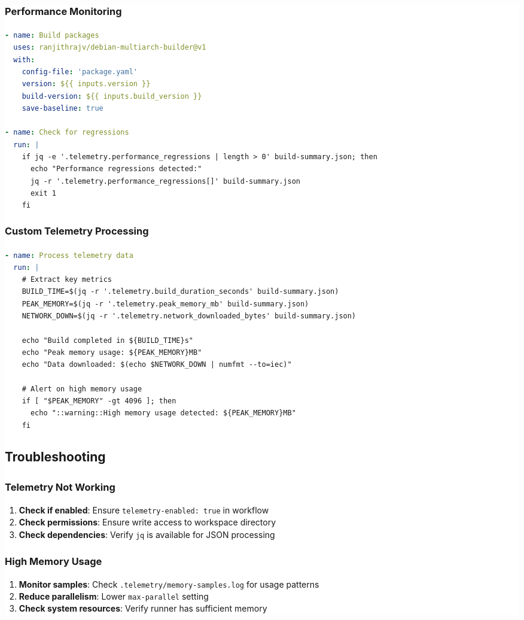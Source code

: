 ### Performance Monitoring

```yaml
- name: Build packages
  uses: ranjithrajv/debian-multiarch-builder@v1
  with:
    config-file: 'package.yaml'
    version: ${{ inputs.version }}
    build-version: ${{ inputs.build_version }}
    save-baseline: true

- name: Check for regressions
  run: |
    if jq -e '.telemetry.performance_regressions | length > 0' build-summary.json; then
      echo "Performance regressions detected:"
      jq -r '.telemetry.performance_regressions[]' build-summary.json
      exit 1
    fi
```

### Custom Telemetry Processing

```yaml
- name: Process telemetry data
  run: |
    # Extract key metrics
    BUILD_TIME=$(jq -r '.telemetry.build_duration_seconds' build-summary.json)
    PEAK_MEMORY=$(jq -r '.telemetry.peak_memory_mb' build-summary.json)
    NETWORK_DOWN=$(jq -r '.telemetry.network_downloaded_bytes' build-summary.json)

    echo "Build completed in ${BUILD_TIME}s"
    echo "Peak memory usage: ${PEAK_MEMORY}MB"
    echo "Data downloaded: $(echo $NETWORK_DOWN | numfmt --to=iec)"

    # Alert on high memory usage
    if [ "$PEAK_MEMORY" -gt 4096 ]; then
      echo "::warning::High memory usage detected: ${PEAK_MEMORY}MB"
    fi
```

## Troubleshooting

### Telemetry Not Working

1. **Check if enabled**: Ensure `telemetry-enabled: true` in workflow
2. **Check permissions**: Ensure write access to workspace directory
3. **Check dependencies**: Verify `jq` is available for JSON processing

### High Memory Usage

1. **Monitor samples**: Check `.telemetry/memory-samples.log` for usage patterns
2. **Reduce parallelism**: Lower `max-parallel` setting
3. **Check system resources**: Verify runner has sufficient memory

